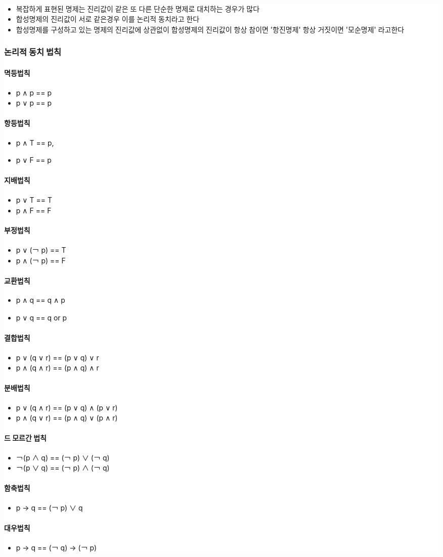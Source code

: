 

- 복잡하게 표현된 명제는 진리값이 같은 또 다른 단순한 명제로 대치하는 경우가 많다
- 합성명제의 진리값이 서로 같은경우 이를 논리적 동치라고 한다
- 합성명제를 구성하고 있는 명제의 진리값에 상관없이 합성명제의 진리값이 항상 참이면 '항진명제' 항상 거짓이면 '모순명제' 라고한다



### 논리적 동치 법칙

#### 멱등법칙

- p ∧ p == p
- p ∨ p == p

#### 항등법칙

- p ∧ T == p,  

- p ∨ F == p

#### 지배법칙

- p ∨ T == T
- p ∧ F == F

#### 부정법칙

- p ∨ (￢ p) == T
- p ∧ (￢ p) == F

#### 교환법칙

- p ∧ q == q ∧ p 

- p ∨ q == q or p

#### 결합법칙

- p ∨ (q ∨ r) == (p ∨ q) ∨ r
- p ∧ (q ∧ r) == (p ∧ q) ∧ r

#### 분배법칙

- p ∨ (q ∧ r) == (p ∨ q) ∧ (p ∨ r)
- p ∧ (q ∨ r) == (p ∧ q) ∨ (p ∧ r)

#### 드 모르간 법칙

- ￢(p ∧ q) == (￢ p) ∨ (￢ q)
- ￢(p ∨ q) == (￢ p) ∧ (￢ q)

#### 함축법칙

- p → q == (￢ p) ∨ q

#### 대우법칙

- p → q == (￢ q) → (￢ p) 
